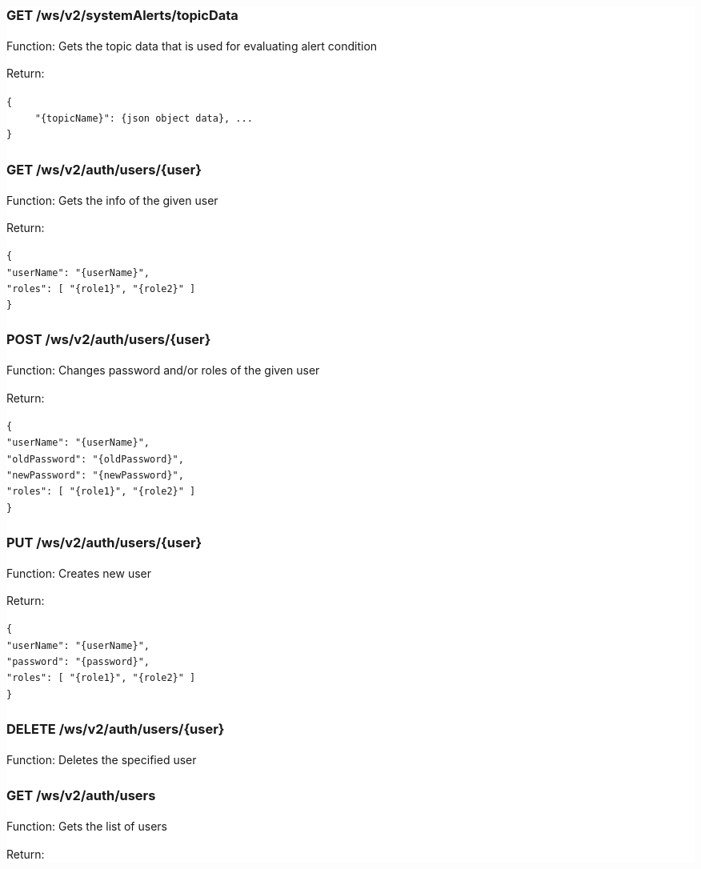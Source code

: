 ### GET /ws/v2/systemAlerts/topicData

Function: Gets the topic data that is used for evaluating alert
condition

Return:

    {
         "{topicName}": {json object data}, ...
    }

### GET /ws/v2/auth/users/{user}

Function: Gets the info of the given user

Return:

    {
    "userName": "{userName}",
    "roles": [ "{role1}", "{role2}" ]
    }

### POST /ws/v2/auth/users/{user}

Function: Changes password and/or roles of the given user

Return:

    {
    "userName": "{userName}",
    "oldPassword": "{oldPassword}",
    "newPassword": "{newPassword}",
    "roles": [ "{role1}", "{role2}" ]
    }

### PUT /ws/v2/auth/users/{user}

Function: Creates new user

Return:

    {
    "userName": "{userName}",
    "password": "{password}",
    "roles": [ "{role1}", "{role2}" ]
    }

### DELETE /ws/v2/auth/users/{user}

Function: Deletes the specified user

### GET /ws/v2/auth/users

Function: Gets the list of users

Return:
